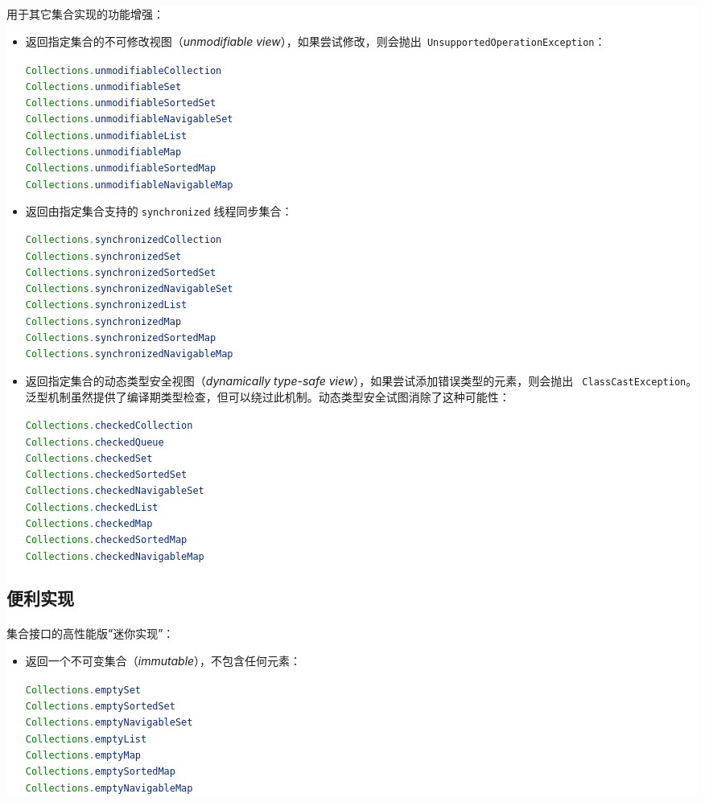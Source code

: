 用于其它集合实现的功能增强：

* 返回指定集合的不可修改视图（*unmodifiable view*），如果尝试修改，则会抛出` UnsupportedOperationException`：

  ```java
  Collections.unmodifiableCollection
  Collections.unmodifiableSet
  Collections.unmodifiableSortedSet
  Collections.unmodifiableNavigableSet
  Collections.unmodifiableList
  Collections.unmodifiableMap
  Collections.unmodifiableSortedMap
  Collections.unmodifiableNavigableMap
  ```

* 返回由指定集合支持的 `synchronized` 线程同步集合：

  ```java
  Collections.synchronizedCollection
  Collections.synchronizedSet
  Collections.synchronizedSortedSet
  Collections.synchronizedNavigableSet
  Collections.synchronizedList
  Collections.synchronizedMap
  Collections.synchronizedSortedMap
  Collections.synchronizedNavigableMap
  ```

* 返回指定集合的动态类型安全视图（*dynamically type-safe view*），如果尝试添加错误类型的元素，则会抛出 ` ClassCastException`。泛型机制虽然提供了编译期类型检查，但可以绕过此机制。动态类型安全试图消除了这种可能性：

  ```java
  Collections.checkedCollection
  Collections.checkedQueue
  Collections.checkedSet
  Collections.checkedSortedSet
  Collections.checkedNavigableSet
  Collections.checkedList
  Collections.checkedMap
  Collections.checkedSortedMap
  Collections.checkedNavigableMap
  ```

## 便利实现

集合接口的高性能版“迷你实现”：

* 返回一个不可变集合（*immutable*），不包含任何元素：

  ```java
  Collections.emptySet
  Collections.emptySortedSet
  Collections.emptyNavigableSet
  Collections.emptyList
  Collections.emptyMap
  Collections.emptySortedMap
  Collections.emptyNavigableMap
  ```
